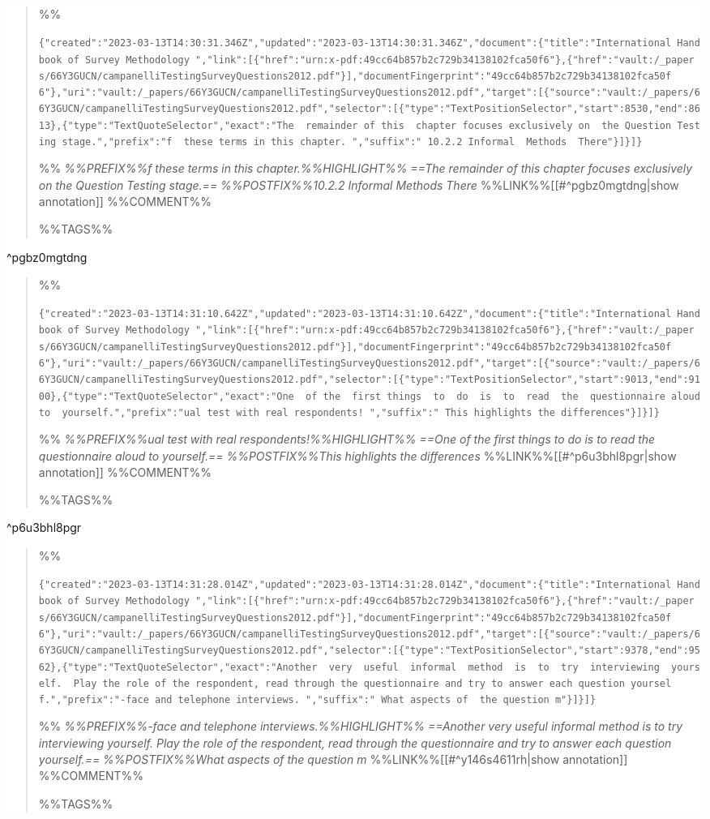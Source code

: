 
>%%
>```annotation-json
>{"created":"2023-03-13T14:30:31.346Z","updated":"2023-03-13T14:30:31.346Z","document":{"title":"International Handbook of Survey Methodology ","link":[{"href":"urn:x-pdf:49cc64b857b2c729b34138102fca50f6"},{"href":"vault:/_papers/66Y3GUCN/campanelliTestingSurveyQuestions2012.pdf"}],"documentFingerprint":"49cc64b857b2c729b34138102fca50f6"},"uri":"vault:/_papers/66Y3GUCN/campanelliTestingSurveyQuestions2012.pdf","target":[{"source":"vault:/_papers/66Y3GUCN/campanelliTestingSurveyQuestions2012.pdf","selector":[{"type":"TextPositionSelector","start":8530,"end":8613},{"type":"TextQuoteSelector","exact":"The  remainder of this  chapter focuses exclusively on  the Question Testing stage.","prefix":"f  these terms in this chapter. ","suffix":" 10.2.2 Informal  Methods  There"}]}]}
>```
>%%
>*%%PREFIX%%f  these terms in this chapter.%%HIGHLIGHT%% ==The  remainder of this  chapter focuses exclusively on  the Question Testing stage.== %%POSTFIX%%10.2.2 Informal  Methods  There*
>%%LINK%%[[#^pgbz0mgtdng|show annotation]]
>%%COMMENT%%
>
>%%TAGS%%
>
^pgbz0mgtdng


>%%
>```annotation-json
>{"created":"2023-03-13T14:31:10.642Z","updated":"2023-03-13T14:31:10.642Z","document":{"title":"International Handbook of Survey Methodology ","link":[{"href":"urn:x-pdf:49cc64b857b2c729b34138102fca50f6"},{"href":"vault:/_papers/66Y3GUCN/campanelliTestingSurveyQuestions2012.pdf"}],"documentFingerprint":"49cc64b857b2c729b34138102fca50f6"},"uri":"vault:/_papers/66Y3GUCN/campanelliTestingSurveyQuestions2012.pdf","target":[{"source":"vault:/_papers/66Y3GUCN/campanelliTestingSurveyQuestions2012.pdf","selector":[{"type":"TextPositionSelector","start":9013,"end":9100},{"type":"TextQuoteSelector","exact":"One  of the  first things  to  do  is  to  read  the  questionnaire aloud to  yourself.","prefix":"ual test with real respondents! ","suffix":" This highlights the differences"}]}]}
>```
>%%
>*%%PREFIX%%ual test with real respondents!%%HIGHLIGHT%% ==One  of the  first things  to  do  is  to  read  the  questionnaire aloud to  yourself.== %%POSTFIX%%This highlights the differences*
>%%LINK%%[[#^p6u3bhl8pgr|show annotation]]
>%%COMMENT%%
>
>%%TAGS%%
>
^p6u3bhl8pgr


>%%
>```annotation-json
>{"created":"2023-03-13T14:31:28.014Z","updated":"2023-03-13T14:31:28.014Z","document":{"title":"International Handbook of Survey Methodology ","link":[{"href":"urn:x-pdf:49cc64b857b2c729b34138102fca50f6"},{"href":"vault:/_papers/66Y3GUCN/campanelliTestingSurveyQuestions2012.pdf"}],"documentFingerprint":"49cc64b857b2c729b34138102fca50f6"},"uri":"vault:/_papers/66Y3GUCN/campanelliTestingSurveyQuestions2012.pdf","target":[{"source":"vault:/_papers/66Y3GUCN/campanelliTestingSurveyQuestions2012.pdf","selector":[{"type":"TextPositionSelector","start":9378,"end":9562},{"type":"TextQuoteSelector","exact":"Another  very  useful  informal  method  is  to  try  interviewing  yourself.  Play the role of the respondent, read through the questionnaire and try to answer each question yourself.","prefix":"-face and telephone interviews. ","suffix":" What aspects of  the question m"}]}]}
>```
>%%
>*%%PREFIX%%-face and telephone interviews.%%HIGHLIGHT%% ==Another  very  useful  informal  method  is  to  try  interviewing  yourself.  Play the role of the respondent, read through the questionnaire and try to answer each question yourself.== %%POSTFIX%%What aspects of  the question m*
>%%LINK%%[[#^y146s4611rh|show annotation]]
>%%COMMENT%%
>
>%%TAGS%%
>